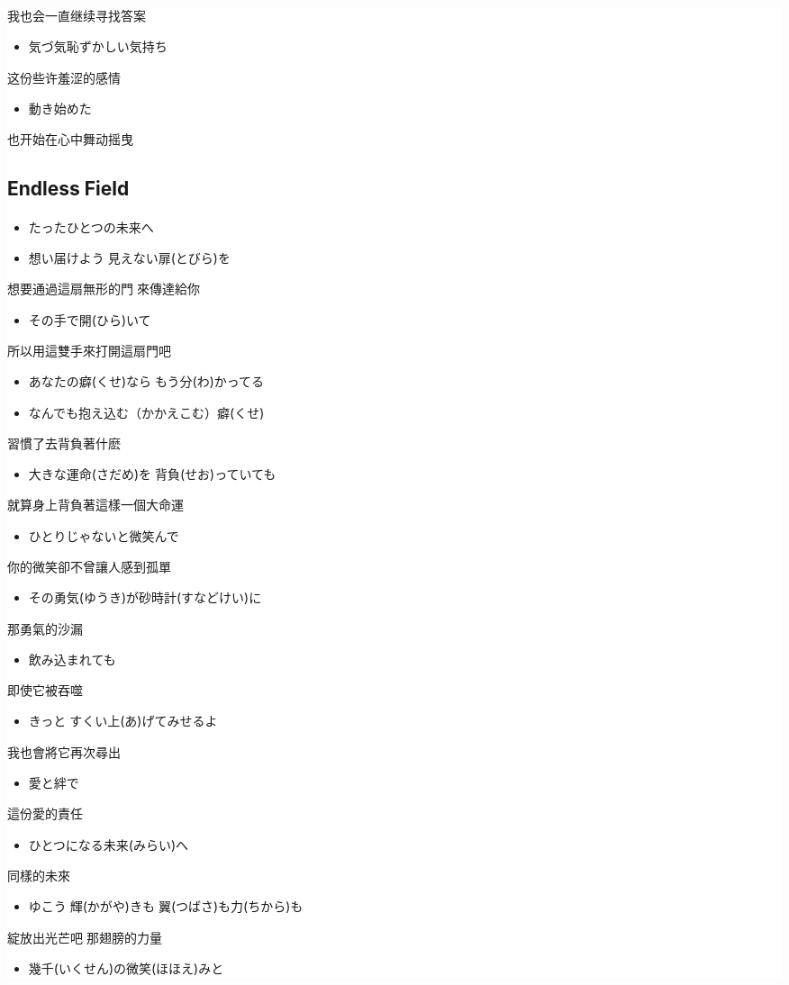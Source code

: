 我也会一直继续寻找答案

- 気づ気恥ずかしい気持ち

这份些许羞涩的感情

- 動き始めた

也开始在心中舞动摇曳

## Endless Field

- たったひとつの未来へ

- 想い届けよう 見えない扉(とびら)を

想要通過這扇無形的門 來傳達給你

- その手で開(ひら)いて

所以用這雙手來打開這扇門吧

- あなたの癖(くせ)なら もう分(わ)かってる

- なんでも抱え込む（かかえこむ）癖(くせ)

習慣了去背負著什麽

- 大きな運命(さだめ)を 背負(せお)っていても

就算身上背負著這樣一個大命運

- ひとりじゃないと微笑んで

你的微笑卻不曾讓人感到孤單

 

- その勇気(ゆうき)が砂時計(すなどけい)に

那勇氣的沙漏

- 飲み込まれても

即使它被吞噬

- きっと すくい上(あ)げてみせるよ

我也會將它再次尋出

- 愛と絆で

這份愛的責任

 

- ひとつになる未来(みらい)へ

同樣的未來

- ゆこう 輝(かがや)きも 翼(つばさ)も力(ちから)も

綻放出光芒吧 那翅膀的力量

- 幾千(いくせん)の微笑(ほほえ)みと
